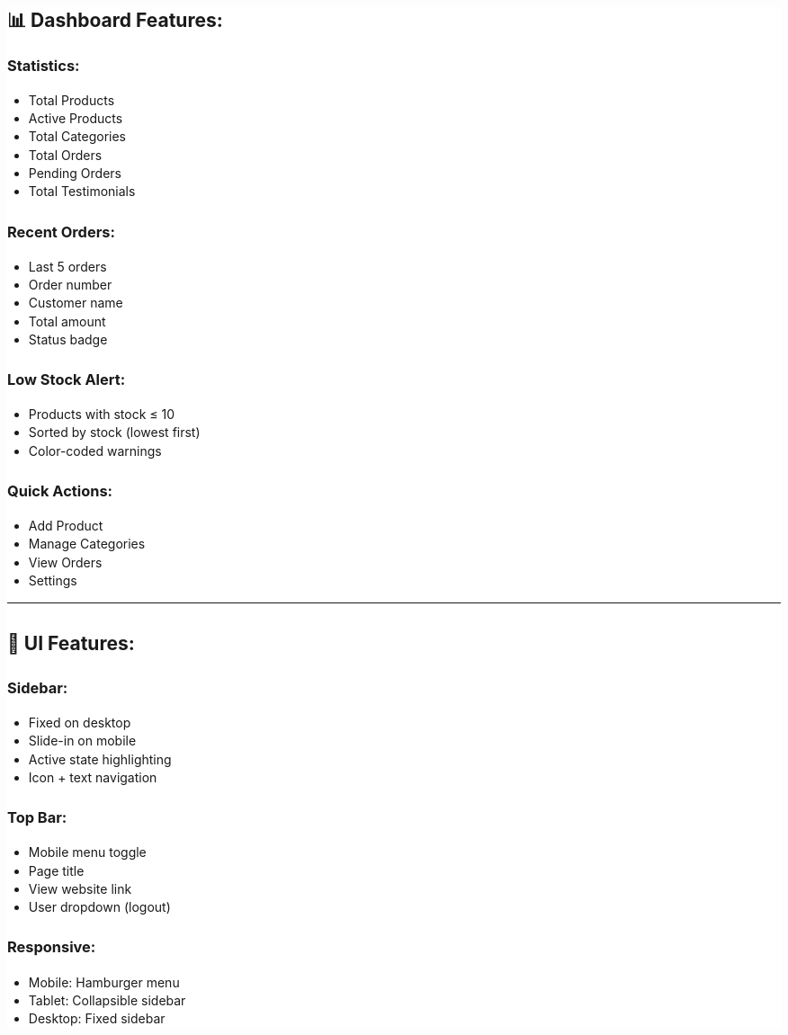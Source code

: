 ## 📊 **Dashboard Features:**

### **Statistics:**
- Total Products
- Active Products
- Total Categories
- Total Orders
- Pending Orders
- Total Testimonials

### **Recent Orders:**
- Last 5 orders
- Order number
- Customer name
- Total amount
- Status badge

### **Low Stock Alert:**
- Products with stock ≤ 10
- Sorted by stock (lowest first)
- Color-coded warnings

### **Quick Actions:**
- Add Product
- Manage Categories
- View Orders
- Settings

---

## 🎨 **UI Features:**

### **Sidebar:**
- Fixed on desktop
- Slide-in on mobile
- Active state highlighting
- Icon + text navigation

### **Top Bar:**
- Mobile menu toggle
- Page title
- View website link
- User dropdown (logout)

### **Responsive:**
- Mobile: Hamburger menu
- Tablet: Collapsible sidebar
- Desktop: Fixed sidebar
